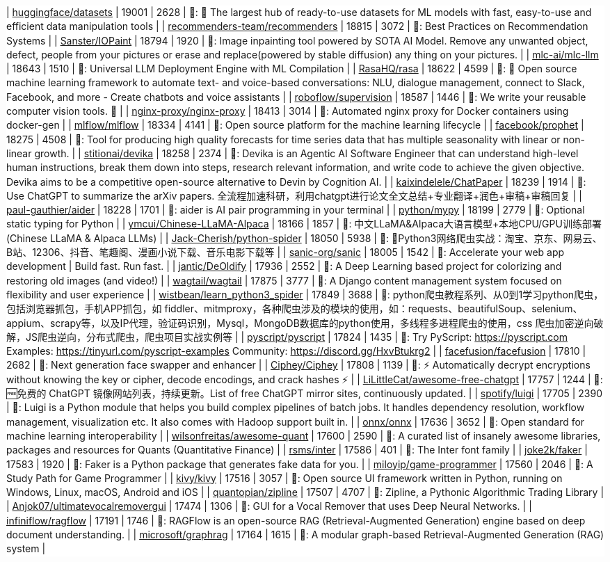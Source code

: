 | [huggingface/datasets](https://github.com/huggingface/datasets) | 19001 | 2628 | 📝: 🤗 The largest hub of ready-to-use datasets for ML models with fast, easy-to-use and efficient data manipulation tools |
| [recommenders-team/recommenders](https://github.com/recommenders-team/recommenders) | 18815 | 3072 | 📝: Best Practices on Recommendation Systems |
| [Sanster/IOPaint](https://github.com/Sanster/IOPaint) | 18794 | 1920 | 📝: Image inpainting tool powered by SOTA AI Model. Remove any unwanted object, defect, people from your pictures or erase and replace(powered by stable diffusion) any thing on your pictures. |
| [mlc-ai/mlc-llm](https://github.com/mlc-ai/mlc-llm) | 18643 | 1510 | 📝: Universal LLM Deployment Engine with ML Compilation |
| [RasaHQ/rasa](https://github.com/RasaHQ/rasa) | 18622 | 4599 | 📝: 💬   Open source machine learning framework to automate text- and voice-based conversations: NLU, dialogue management, connect to Slack, Facebook, and more - Create chatbots and voice assistants |
| [roboflow/supervision](https://github.com/roboflow/supervision) | 18587 | 1446 | 📝: We write your reusable computer vision tools. 💜 |
| [nginx-proxy/nginx-proxy](https://github.com/nginx-proxy/nginx-proxy) | 18413 | 3014 | 📝: Automated nginx proxy for Docker containers using docker-gen |
| [mlflow/mlflow](https://github.com/mlflow/mlflow) | 18334 | 4141 | 📝: Open source platform for the machine learning lifecycle |
| [facebook/prophet](https://github.com/facebook/prophet) | 18275 | 4508 | 📝: Tool for producing high quality forecasts for time series data that has multiple seasonality with linear or non-linear growth. |
| [stitionai/devika](https://github.com/stitionai/devika) | 18258 | 2374 | 📝: Devika is an Agentic AI Software Engineer that can understand high-level human instructions, break them down into steps, research relevant information, and write code to achieve the given objective. Devika aims to be a competitive open-source alternative to Devin by Cognition AI. |
| [kaixindelele/ChatPaper](https://github.com/kaixindelele/ChatPaper) | 18239 | 1914 | 📝: Use ChatGPT to summarize the arXiv papers. 全流程加速科研，利用chatgpt进行论文全文总结+专业翻译+润色+审稿+审稿回复 |
| [paul-gauthier/aider](https://github.com/paul-gauthier/aider) | 18228 | 1701 | 📝: aider is AI pair programming in your terminal |
| [python/mypy](https://github.com/python/mypy) | 18199 | 2779 | 📝: Optional static typing for Python |
| [ymcui/Chinese-LLaMA-Alpaca](https://github.com/ymcui/Chinese-LLaMA-Alpaca) | 18166 | 1857 | 📝: 中文LLaMA&Alpaca大语言模型+本地CPU/GPU训练部署 (Chinese LLaMA & Alpaca LLMs) |
| [Jack-Cherish/python-spider](https://github.com/Jack-Cherish/python-spider) | 18050 | 5938 | 📝: :rainbow:Python3网络爬虫实战：淘宝、京东、网易云、B站、12306、抖音、笔趣阁、漫画小说下载、音乐电影下载等 |
| [sanic-org/sanic](https://github.com/sanic-org/sanic) | 18005 | 1542 | 📝:  Accelerate your web app development  | Build fast. Run fast. |
| [jantic/DeOldify](https://github.com/jantic/DeOldify) | 17936 | 2552 | 📝: A Deep Learning based project for colorizing and restoring old images (and video!) |
| [wagtail/wagtail](https://github.com/wagtail/wagtail) | 17875 | 3777 | 📝: A Django content management system focused on flexibility and user experience |
| [wistbean/learn_python3_spider](https://github.com/wistbean/learn_python3_spider) | 17849 | 3688 | 📝: python爬虫教程系列、从0到1学习python爬虫，包括浏览器抓包，手机APP抓包，如 fiddler、mitmproxy，各种爬虫涉及的模块的使用，如：requests、beautifulSoup、selenium、appium、scrapy等，以及IP代理，验证码识别，Mysql，MongoDB数据库的python使用，多线程多进程爬虫的使用，css 爬虫加密逆向破解，JS爬虫逆向，分布式爬虫，爬虫项目实战实例等 |
| [pyscript/pyscript](https://github.com/pyscript/pyscript) | 17824 | 1435 | 📝: Try PyScript: https://pyscript.com  Examples: https://tinyurl.com/pyscript-examples  Community: https://discord.gg/HxvBtukrg2 |
| [facefusion/facefusion](https://github.com/facefusion/facefusion) | 17810 | 2682 | 📝: Next generation face swapper and enhancer |
| [Ciphey/Ciphey](https://github.com/Ciphey/Ciphey) | 17808 | 1139 | 📝: ⚡ Automatically decrypt encryptions without knowing the key or cipher, decode encodings, and crack hashes ⚡ |
| [LiLittleCat/awesome-free-chatgpt](https://github.com/LiLittleCat/awesome-free-chatgpt) | 17757 | 1244 | 📝: 🆓免费的 ChatGPT 镜像网站列表，持续更新。List of free ChatGPT mirror sites, continuously updated.  |
| [spotify/luigi](https://github.com/spotify/luigi) | 17705 | 2390 | 📝: Luigi is a Python module that helps you build complex pipelines of batch jobs. It handles dependency resolution, workflow management, visualization etc. It also comes with Hadoop support built in.  |
| [onnx/onnx](https://github.com/onnx/onnx) | 17636 | 3652 | 📝: Open standard for machine learning interoperability |
| [wilsonfreitas/awesome-quant](https://github.com/wilsonfreitas/awesome-quant) | 17600 | 2590 | 📝: A curated list of insanely awesome libraries, packages and resources for Quants (Quantitative Finance) |
| [rsms/inter](https://github.com/rsms/inter) | 17586 | 401 | 📝: The Inter font family |
| [joke2k/faker](https://github.com/joke2k/faker) | 17583 | 1920 | 📝: Faker is a Python package that generates fake data for you. |
| [miloyip/game-programmer](https://github.com/miloyip/game-programmer) | 17560 | 2046 | 📝: A Study Path for Game Programmer |
| [kivy/kivy](https://github.com/kivy/kivy) | 17516 | 3057 | 📝: Open source UI framework written in Python, running on Windows, Linux, macOS, Android and iOS |
| [quantopian/zipline](https://github.com/quantopian/zipline) | 17507 | 4707 | 📝: Zipline, a Pythonic Algorithmic Trading Library |
| [Anjok07/ultimatevocalremovergui](https://github.com/Anjok07/ultimatevocalremovergui) | 17474 | 1306 | 📝:  GUI for a Vocal Remover that uses Deep Neural Networks. |
| [infiniflow/ragflow](https://github.com/infiniflow/ragflow) | 17191 | 1746 | 📝: RAGFlow is an open-source RAG (Retrieval-Augmented Generation) engine based on deep document understanding. |
| [microsoft/graphrag](https://github.com/microsoft/graphrag) | 17164 | 1615 | 📝: A modular graph-based Retrieval-Augmented Generation (RAG) system |